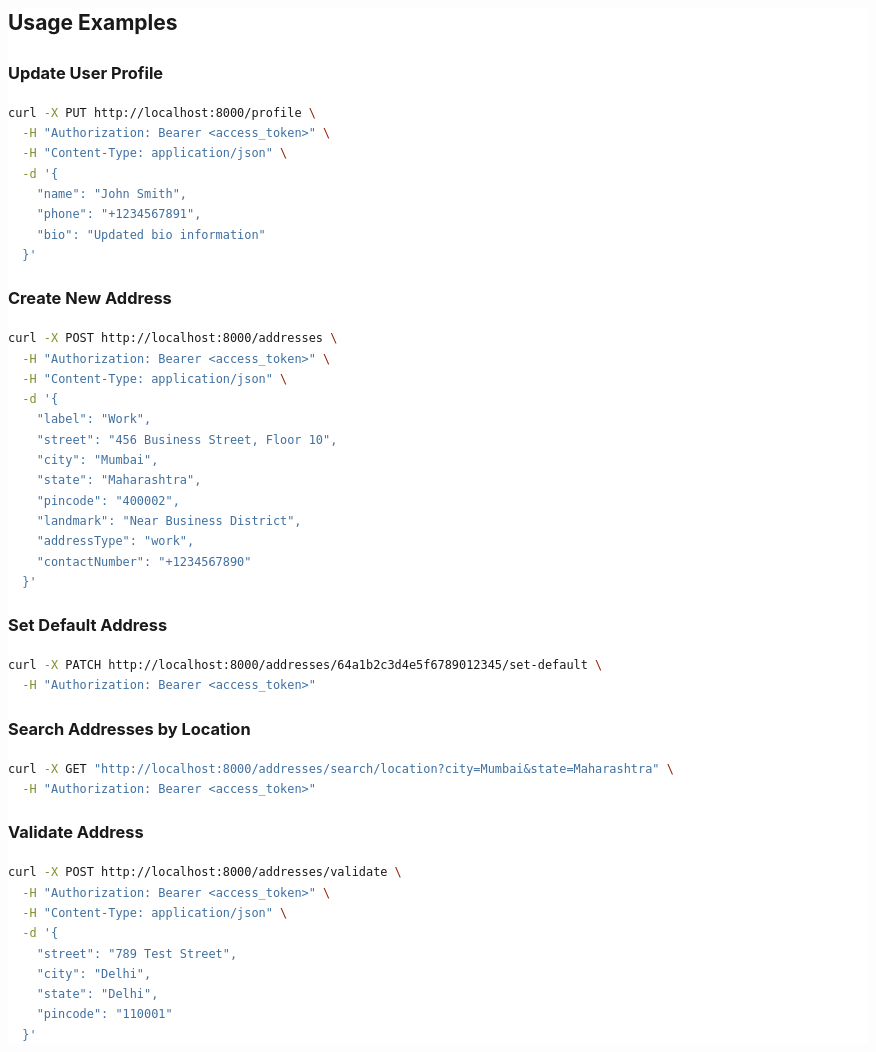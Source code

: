 ## Usage Examples

### Update User Profile
```bash
curl -X PUT http://localhost:8000/profile \
  -H "Authorization: Bearer <access_token>" \
  -H "Content-Type: application/json" \
  -d '{
    "name": "John Smith",
    "phone": "+1234567891",
    "bio": "Updated bio information"
  }'
```

### Create New Address
```bash
curl -X POST http://localhost:8000/addresses \
  -H "Authorization: Bearer <access_token>" \
  -H "Content-Type: application/json" \
  -d '{
    "label": "Work",
    "street": "456 Business Street, Floor 10",
    "city": "Mumbai",
    "state": "Maharashtra",
    "pincode": "400002",
    "landmark": "Near Business District",
    "addressType": "work",
    "contactNumber": "+1234567890"
  }'
```

### Set Default Address
```bash
curl -X PATCH http://localhost:8000/addresses/64a1b2c3d4e5f6789012345/set-default \
  -H "Authorization: Bearer <access_token>"
```

### Search Addresses by Location
```bash
curl -X GET "http://localhost:8000/addresses/search/location?city=Mumbai&state=Maharashtra" \
  -H "Authorization: Bearer <access_token>"
```

### Validate Address
```bash
curl -X POST http://localhost:8000/addresses/validate \
  -H "Authorization: Bearer <access_token>" \
  -H "Content-Type: application/json" \
  -d '{
    "street": "789 Test Street",
    "city": "Delhi",
    "state": "Delhi",
    "pincode": "110001"
  }'
```
